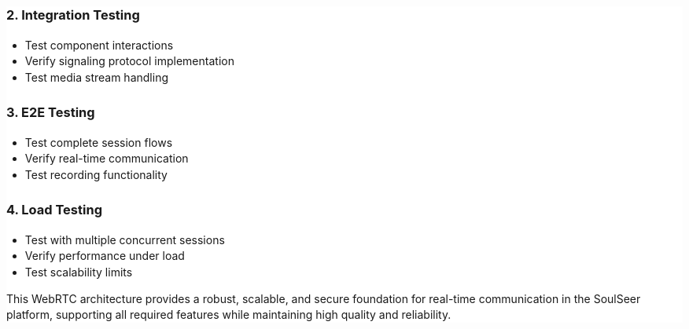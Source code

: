 ### 2. Integration Testing
- Test component interactions
- Verify signaling protocol implementation
- Test media stream handling

### 3. E2E Testing
- Test complete session flows
- Verify real-time communication
- Test recording functionality

### 4. Load Testing
- Test with multiple concurrent sessions
- Verify performance under load
- Test scalability limits

This WebRTC architecture provides a robust, scalable, and secure foundation for real-time communication in the SoulSeer platform, supporting all required features while maintaining high quality and reliability.